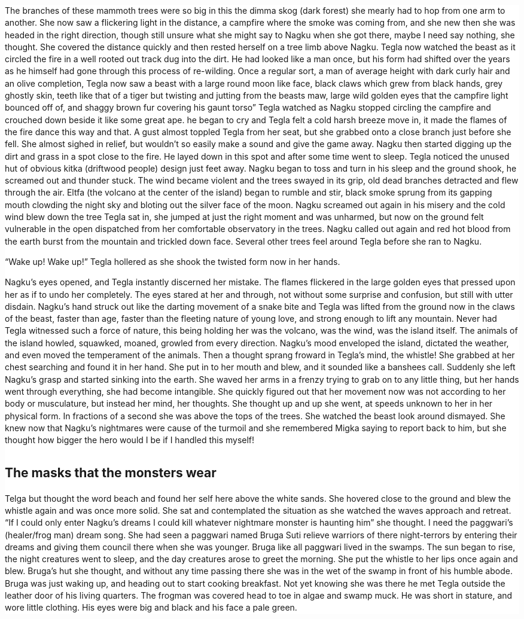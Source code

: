 The branches of these mammoth trees were so big in this the dimma skog (dark forest) she mearly had to hop from one arm to another. She now saw a flickering light in the distance, a campfire where the smoke was coming from, and she new then she was headed in the right direction, though still unsure what she might say to Nagku when she got there, maybe I need say nothing, she thought. She covered the distance quickly and then rested herself on a tree limb above Nagku. Tegla now watched the beast as it circled the fire in a well rooted out track dug into the dirt. He had looked like a man once, but his form had shifted over the years as he himself had gone through this process of re-wilding. Once a regular sort, a man of average height with dark curly hair and an olive completion, Tegla now saw a beast with a large round moon like face, black claws which grew from black hands, grey ghostly skin, teeth like that of a tiger but twisting and jutting from the beasts maw, large wild golden eyes that the campfire light bounced off of, and shaggy brown fur covering his gaunt torso” Tegla watched as Nagku stopped circling the campfire and crouched down beside it like some great ape. he began to cry and Tegla felt a cold harsh breeze move in, it made the flames of the fire dance this way and that. A gust almost toppled Tegla from her seat, but she grabbed onto a close branch just before she fell. She almost sighed in relief, but wouldn’t so easily make a sound and give the game away. Nagku then started digging up the dirt and grass in a spot close to the fire. He layed down in this spot and after some time went to sleep. Tegla noticed the unused hut of obvious kitka (driftwood people) design just feet away. Nagku began to toss and turn in his sleep and the ground shook, he screamed out and thunder stuck. The wind became violent and the trees swayed in its grip, old dead branches detracted and flew through the air. Eltfa (the volcano at the center of the island) began to rumble and stir, black smoke sprung from its gapping mouth clowding the night sky and bloting out the silver face of the moon. Nagku screamed out again in his misery and the cold wind blew down the tree Tegla sat in, she jumped at just the right moment and was unharmed, but now on the ground felt vulnerable in the open dispatched from her comfortable observatory in the trees. Nagku called out again and red hot blood from the earth burst from the mountain and trickled down face. Several other trees feel around Tegla before she ran to Nagku. 

“Wake up! Wake up!” Tegla hollered as she shook the twisted form now in her hands.

Nagku’s eyes opened, and Tegla instantly discerned her mistake. The flames flickered in the large golden eyes that pressed upon her as if to undo her completely. The eyes stared at her and through, not without some surprise and confusion, but still with utter disdain. Nagku’s hand struck out like the darting movement of a snake bite and Tegla was lifted from the ground now in the claws of the beast, faster than age, faster than the fleeting nature of young love, and strong enough to lift any mountain. Never had Tegla witnessed such a force of nature, this being holding her was the volcano, was the wind, was the island itself. The animals of the island howled, squawked, moaned, growled from every direction. Nagku’s mood enveloped the island, dictated the weather, and even moved the temperament of the animals. Then a thought sprang froward in Tegla’s mind, the whistle! She grabbed at her chest searching and found it in her hand. She put in to her mouth and blew, and it sounded like a banshees call. Suddenly she left Nagku’s grasp and started sinking into the earth. She waved her arms in a frenzy trying to grab on to any little thing, but her hands went through everything, she had become intangible. She quickly figured out that her movement now was not according to her body or musculature, but instead her mind, her thoughts. She thought up and up she went, at speeds unknown to her in her physical form. In fractions of a second she was above the tops of the trees. She watched the beast look around dismayed. She knew now that Nagku’s nightmares were cause of the turmoil and she remembered Migka saying to report back to him, but she thought how bigger the hero would I be if I handled this myself!

## The masks that the monsters wear

Telga but thought the word beach and found her self here above the white sands. She hovered close to the ground and blew the whistle again and was once more solid. She sat and contemplated the situation as she watched the waves approach and retreat. “If I could only enter Nagku’s dreams I could kill whatever nightmare monster is haunting him” she thought. I need the paggwari’s (healer/frog man) dream song. She had seen a paggwari named Bruga Suti relieve warriors of there night-terrors by entering their dreams and giving them council there when she was younger. Bruga like all paggwari lived in the swamps. The sun began to rise, the night creatures went to sleep, and the day creatures arose to greet the morning. She put the whistle to her lips once again and blew. Bruga’s hut she thought, and without any time passing there she was in the wet of the swamp in front of his humble abode. Bruga was just waking up, and heading out to start cooking breakfast. Not yet knowing she was there he met Tegla outside the leather door of his living quarters. The frogman was covered head to toe in algae and swamp muck. He was short in stature, and wore little clothing. His eyes were big and black and his face a pale green.
